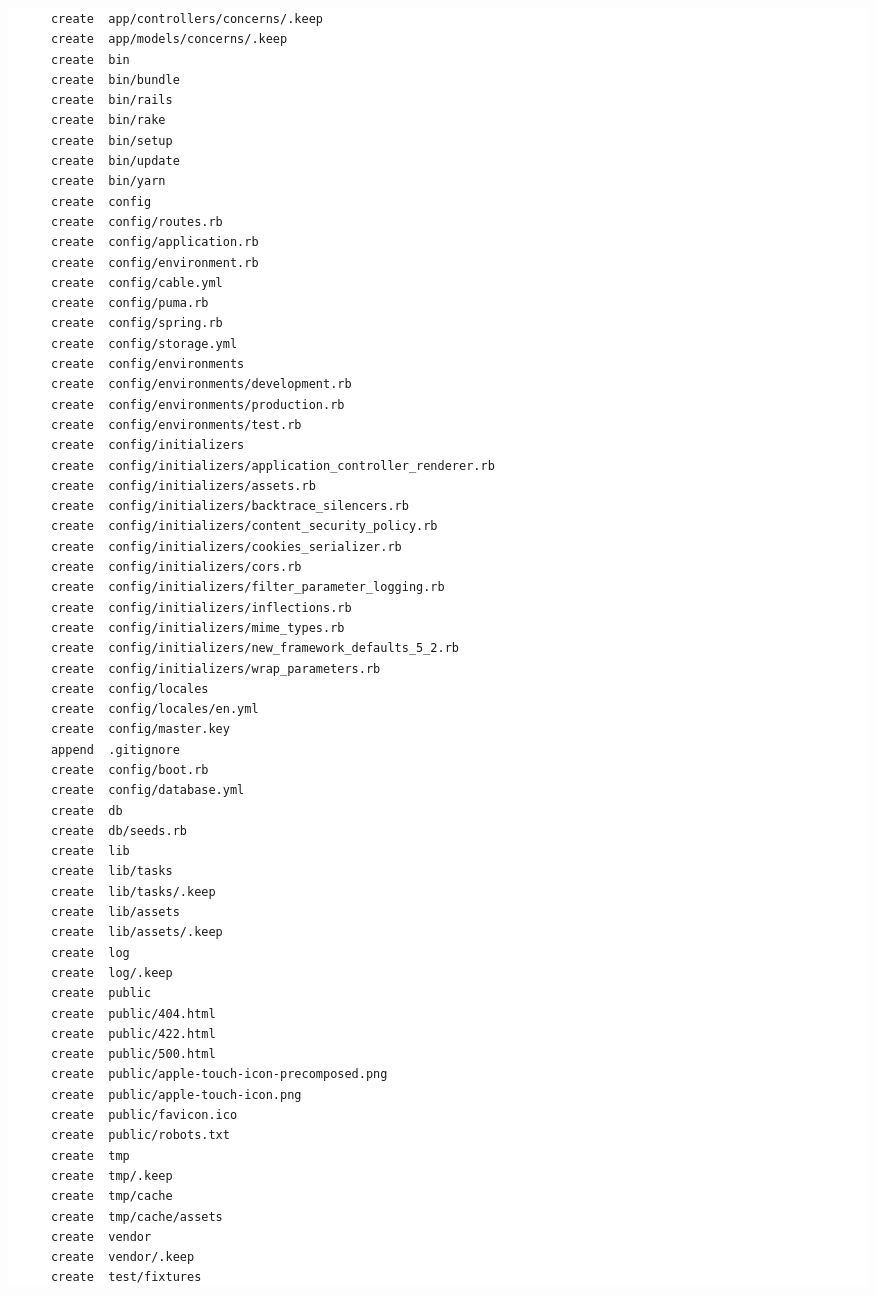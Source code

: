 ```console
      create  app/controllers/concerns/.keep
      create  app/models/concerns/.keep
      create  bin
      create  bin/bundle
      create  bin/rails
      create  bin/rake
      create  bin/setup
      create  bin/update
      create  bin/yarn
      create  config
      create  config/routes.rb
      create  config/application.rb
      create  config/environment.rb
      create  config/cable.yml
      create  config/puma.rb
      create  config/spring.rb
      create  config/storage.yml
      create  config/environments
      create  config/environments/development.rb
      create  config/environments/production.rb
      create  config/environments/test.rb
      create  config/initializers
      create  config/initializers/application_controller_renderer.rb
      create  config/initializers/assets.rb
      create  config/initializers/backtrace_silencers.rb
      create  config/initializers/content_security_policy.rb
      create  config/initializers/cookies_serializer.rb
      create  config/initializers/cors.rb
      create  config/initializers/filter_parameter_logging.rb
      create  config/initializers/inflections.rb
      create  config/initializers/mime_types.rb
      create  config/initializers/new_framework_defaults_5_2.rb
      create  config/initializers/wrap_parameters.rb
      create  config/locales
      create  config/locales/en.yml
      create  config/master.key
      append  .gitignore
      create  config/boot.rb
      create  config/database.yml
      create  db
      create  db/seeds.rb
      create  lib
      create  lib/tasks
      create  lib/tasks/.keep
      create  lib/assets
      create  lib/assets/.keep
      create  log
      create  log/.keep
      create  public
      create  public/404.html
      create  public/422.html
      create  public/500.html
      create  public/apple-touch-icon-precomposed.png
      create  public/apple-touch-icon.png
      create  public/favicon.ico
      create  public/robots.txt
      create  tmp
      create  tmp/.keep
      create  tmp/cache
      create  tmp/cache/assets
      create  vendor
      create  vendor/.keep
      create  test/fixtures
```